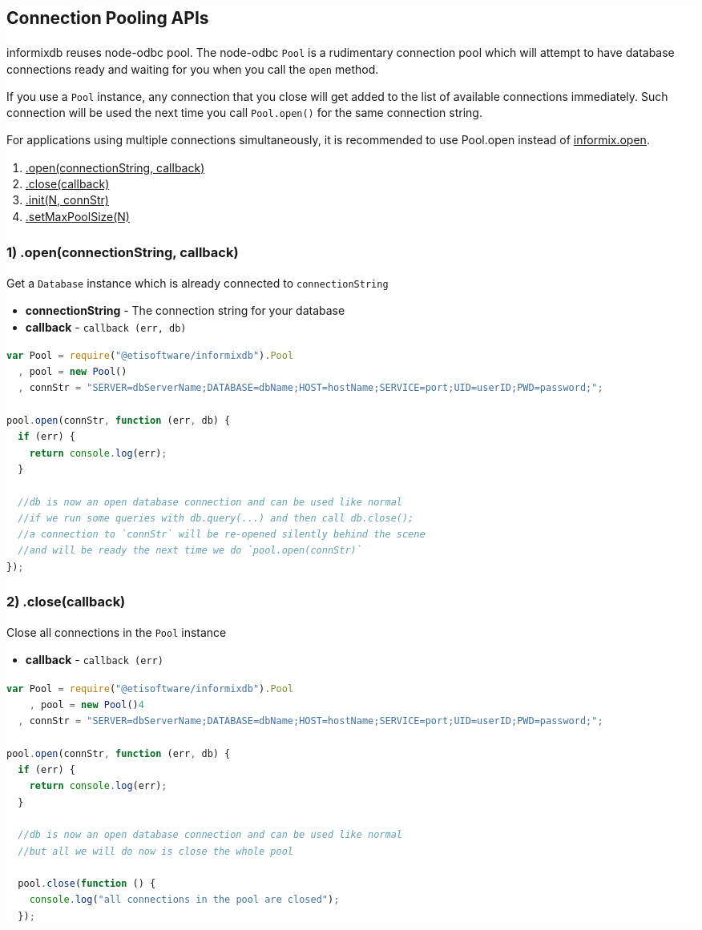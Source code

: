 ## <a name="PoolAPIs"></a>Connection Pooling APIs

informixdb reuses node-odbc pool.
The node-odbc `Pool` is a rudimentary connection pool which will attempt to have
database connections ready and waiting for you when you call the `open` method.

If you use a `Pool` instance, any connection that you close will get added to
the list of available connections immediately. Such connection will be used
the next time you call `Pool.open()` for the same connection string.

For applications using multiple connections simultaneously, it is recommended to
use Pool.open instead of [informix.open](#openApi).

1.  [.open(connectionString, callback)](#openPoolApi)
2.  [.close(callback)](#closePoolApi)
3.  [.init(N, connStr)](#initPoolApi)
4.  [.setMaxPoolSize(N)](#setMaxPoolSize)

### <a name="openPoolApi"></a> 1) .open(connectionString, callback)

Get a `Database` instance which is already connected to `connectionString`

* **connectionString** - The connection string for your database
* **callback** - `callback (err, db)`

```javascript
var Pool = require("@etisoftware/informixdb").Pool
  , pool = new Pool()
  , connStr = "SERVER=dbServerName;DATABASE=dbName;HOST=hostName;SERVICE=port;UID=userID;PWD=password;";

pool.open(connStr, function (err, db) {
  if (err) {
    return console.log(err);
  }

  //db is now an open database connection and can be used like normal
  //if we run some queries with db.query(...) and then call db.close();
  //a connection to `connStr` will be re-opened silently behind the scene
  //and will be ready the next time we do `pool.open(connStr)`
});
```

### <a name="closePoolApi"></a> 2) .close(callback)

Close all connections in the `Pool` instance

* **callback** - `callback (err)`

```javascript
var Pool = require("@etisoftware/informixdb").Pool
	, pool = new Pool()4
  , connStr = "SERVER=dbServerName;DATABASE=dbName;HOST=hostName;SERVICE=port;UID=userID;PWD=password;";

pool.open(connStr, function (err, db) {
  if (err) {
    return console.log(err);
  }

  //db is now an open database connection and can be used like normal
  //but all we will do now is close the whole pool

  pool.close(function () {
    console.log("all connections in the pool are closed");
  });
```